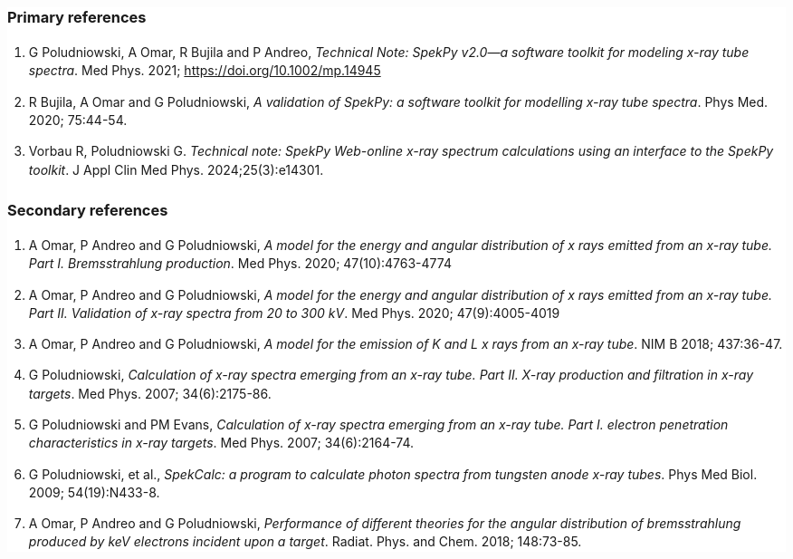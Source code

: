 ### Primary references

1. G Poludniowski, A Omar, R Bujila and P Andreo, _Technical Note: SpekPy v2.0—a software toolkit for modeling x-ray
   tube spectra_. Med Phys. 2021; https://doi.org/10.1002/mp.14945

2. R Bujila, A Omar and G Poludniowski, _A validation of SpekPy: a software toolkit for modelling x-ray tube spectra_.
   Phys Med. 2020; 75:44-54.

3. Vorbau R, Poludniowski G. _Technical note: SpekPy Web-online x-ray spectrum calculations using an interface to the
   SpekPy toolkit_. J Appl Clin Med Phys. 2024;25(3):e14301.

### Secondary references

1. A Omar, P Andreo and G Poludniowski, _A model for the energy and angular distribution of x rays emitted from an x-ray
   tube. Part I. Bremsstrahlung production_. Med Phys. 2020; 47(10):4763-4774

2. A Omar, P Andreo and G Poludniowski, _A model for the energy and angular distribution of x rays emitted from an x-ray
   tube. Part II. Validation of x-ray spectra from 20 to 300 kV_. Med Phys. 2020; 47(9):4005-4019

3. A Omar, P Andreo and G Poludniowski, _A model for the emission of K and L x rays from an x-ray tube_. NIM B 2018;
   437:36-47.

4. G Poludniowski, _Calculation of x-ray spectra emerging from an x-ray tube. Part II. X-ray production and filtration
   in x-ray targets_. Med Phys. 2007; 34(6):2175-86.

5. G Poludniowski and PM Evans, _Calculation of x-ray spectra emerging from an x-ray tube. Part I. electron penetration
   characteristics in x-ray targets_. Med Phys. 2007; 34(6):2164-74.

6. G Poludniowski, et al., _SpekCalc: a program to calculate photon spectra from tungsten anode x-ray tubes_. Phys Med
   Biol. 2009; 54(19):N433-8.

7. A Omar, P Andreo and G Poludniowski, _Performance of different theories for the angular distribution of
   bremsstrahlung produced by keV electrons incident upon a target_. Radiat. Phys. and Chem. 2018; 148:73-85.
